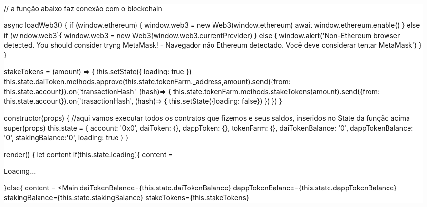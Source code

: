   // a função abaixo faz conexão com o blockchain

  async loadWeb3() {
    if (window.ethereum) {
      window.web3 = new Web3(window.ethereum)
      await window.ethereum.enable()
    }
    else if (window.web3){
      window.web3 = new Web3(window.web3.currentProvider)
    }
    else {
      window.alert('Non-Ethereum browser detected. You should consider tryng MetaMask! - Navegador não Ethereum detectado. Você deve considerar tentar MetaMask')
    }
  }

  stakeTokens = (amount) => {
    this.setState({ loading: true })
    this.state.daiToken.methods.approve(this.state.tokenFarm._address,amount).send({from: this.state.account}).on('transactionHash', (hash)=> {
      this.state.tokenFarm.methods.stakeTokens(amount).send({from: this.state.account}).on('trasactionHash', (hash)=> {
        this.setState({loading: false})
      })
    })
  }

  constructor(props) { //aqui vamos executar todos os contratos que fizemos e seus saldos, inseridos no State da função acima
    super(props)
    this.state = {
      account: '0x0',
      daiToken: {},
      dappToken: {},
      tokenFarm: {},
      daiTokenBalance: '0',
      dappTokenBalance: '0',
      stakingBalance:'0',
      loading: true
    }
  }

  render() {
    let content
    if(this.state.loading){
      content = <p id= "loader" className="text-center">Loading...</p>
    }else{
      content = <Main
      daiTokenBalance={this.state.daiTokenBalance}
      dappTokenBalance={this.state.dappTokenBalance}
      stakingBalance={this.state.stakingBalance}
      stakeTokens={this.stakeTokens}
  